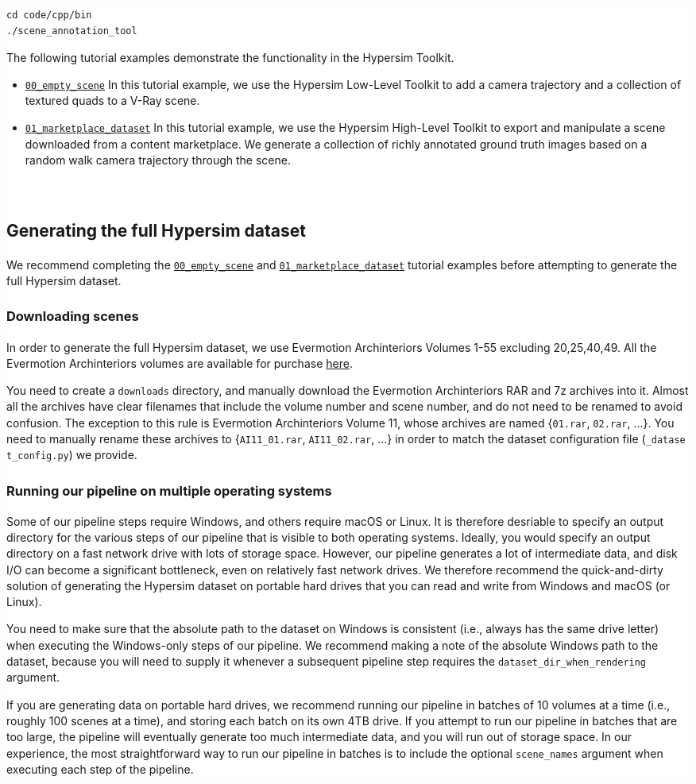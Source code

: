 ```
cd code/cpp/bin
./scene_annotation_tool
```

The following tutorial examples demonstrate the functionality in the Hypersim Toolkit.

- [`00_empty_scene`](examples/00_empty_scene) In this tutorial example, we use the Hypersim Low-Level Toolkit to add a camera trajectory and a collection of textured quads to a V-Ray scene.

- [`01_marketplace_dataset`](examples/01_marketplace_dataset) In this tutorial example, we use the Hypersim High-Level Toolkit to export and manipulate a scene downloaded from a content marketplace. We generate a collection of richly annotated ground truth images based on a random walk camera trajectory through the scene.

&nbsp;
## Generating the full Hypersim dataset

We recommend completing the [`00_empty_scene`](examples/00_empty_scene) and [`01_marketplace_dataset`](examples/01_marketplace_dataset) tutorial examples before attempting to generate the full Hypersim dataset.

### Downloading scenes

In order to generate the full Hypersim dataset, we use Evermotion Archinteriors Volumes 1-55 excluding 20,25,40,49. All the Evermotion Archinteriors volumes are available for purchase [here](https://www.turbosquid.com/Search/3D-Models?include_artist=evermotion).

You need to create a `downloads` directory, and manually download the Evermotion Archinteriors RAR and 7z archives into it. Almost all the archives have clear filenames that include the volume number and scene number, and do not need to be renamed to avoid confusion. The exception to this rule is Evermotion Archinteriors Volume 11, whose archives are named {`01.rar`, `02.rar`, ...}. You need to manually rename these archives to {`AI11_01.rar`, `AI11_02.rar`, ...} in order to match the dataset configuration file (`_dataset_config.py`) we provide.

### Running our pipeline on multiple operating systems

Some of our pipeline steps require Windows, and others require macOS or Linux. It is therefore desriable to specify an output directory for the various steps of our pipeline that is visible to both operating systems. Ideally, you would specify an output directory on a fast network drive with lots of storage space. However, our pipeline generates a lot of intermediate data, and disk I/O can become a significant bottleneck, even on relatively fast network drives. We therefore recommend the quick-and-dirty solution of generating the Hypersim dataset on portable hard drives that you can read and write from Windows and macOS (or Linux).

You need to make sure that the absolute path to the dataset on Windows is consistent (i.e., always has the same drive letter) when executing the Windows-only steps of our pipeline. We recommend making a note of the absolute Windows path to the dataset, because you will need to supply it whenever a subsequent pipeline step requires the `dataset_dir_when_rendering` argument.

If you are generating data on portable hard drives, we recommend running our pipeline in batches of 10 volumes at a time (i.e., roughly 100 scenes at a time), and storing each batch on its own 4TB drive. If you attempt to run our pipeline in batches that are too large, the pipeline will eventually generate too much intermediate data, and you will run out of storage space. In our experience, the most straightforward way to run our pipeline in batches is to include the optional `scene_names` argument when executing each step of the pipeline.
